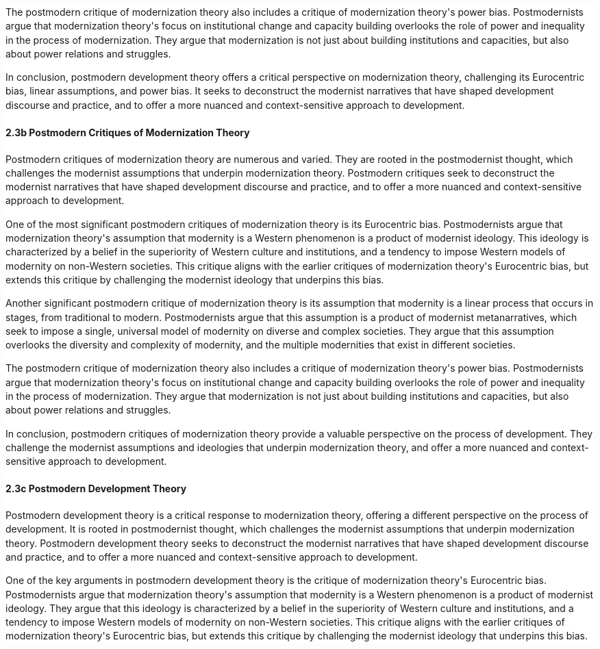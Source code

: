 The postmodern critique of modernization theory also includes a critique of modernization theory's power bias. Postmodernists argue that modernization theory's focus on institutional change and capacity building overlooks the role of power and inequality in the process of modernization. They argue that modernization is not just about building institutions and capacities, but also about power relations and struggles.

In conclusion, postmodern development theory offers a critical perspective on modernization theory, challenging its Eurocentric bias, linear assumptions, and power bias. It seeks to deconstruct the modernist narratives that have shaped development discourse and practice, and to offer a more nuanced and context-sensitive approach to development.

#### 2.3b Postmodern Critiques of Modernization Theory

Postmodern critiques of modernization theory are numerous and varied. They are rooted in the postmodernist thought, which challenges the modernist assumptions that underpin modernization theory. Postmodern critiques seek to deconstruct the modernist narratives that have shaped development discourse and practice, and to offer a more nuanced and context-sensitive approach to development.

One of the most significant postmodern critiques of modernization theory is its Eurocentric bias. Postmodernists argue that modernization theory's assumption that modernity is a Western phenomenon is a product of modernist ideology. This ideology is characterized by a belief in the superiority of Western culture and institutions, and a tendency to impose Western models of modernity on non-Western societies. This critique aligns with the earlier critiques of modernization theory's Eurocentric bias, but extends this critique by challenging the modernist ideology that underpins this bias.

Another significant postmodern critique of modernization theory is its assumption that modernity is a linear process that occurs in stages, from traditional to modern. Postmodernists argue that this assumption is a product of modernist metanarratives, which seek to impose a single, universal model of modernity on diverse and complex societies. They argue that this assumption overlooks the diversity and complexity of modernity, and the multiple modernities that exist in different societies.

The postmodern critique of modernization theory also includes a critique of modernization theory's power bias. Postmodernists argue that modernization theory's focus on institutional change and capacity building overlooks the role of power and inequality in the process of modernization. They argue that modernization is not just about building institutions and capacities, but also about power relations and struggles.

In conclusion, postmodern critiques of modernization theory provide a valuable perspective on the process of development. They challenge the modernist assumptions and ideologies that underpin modernization theory, and offer a more nuanced and context-sensitive approach to development.

#### 2.3c Postmodern Development Theory

Postmodern development theory is a critical response to modernization theory, offering a different perspective on the process of development. It is rooted in postmodernist thought, which challenges the modernist assumptions that underpin modernization theory. Postmodern development theory seeks to deconstruct the modernist narratives that have shaped development discourse and practice, and to offer a more nuanced and context-sensitive approach to development.

One of the key arguments in postmodern development theory is the critique of modernization theory's Eurocentric bias. Postmodernists argue that modernization theory's assumption that modernity is a Western phenomenon is a product of modernist ideology. They argue that this ideology is characterized by a belief in the superiority of Western culture and institutions, and a tendency to impose Western models of modernity on non-Western societies. This critique aligns with the earlier critiques of modernization theory's Eurocentric bias, but extends this critique by challenging the modernist ideology that underpins this bias.
